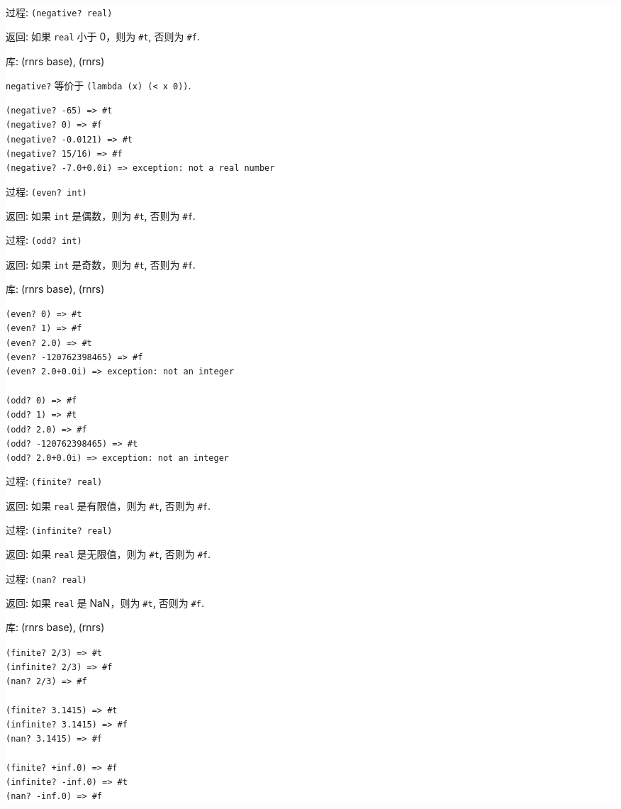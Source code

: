 过程: `(negative? real)`

返回: 如果 `real` 小于 0，则为 `#t`, 否则为 `#f`.

库: (rnrs base), (rnrs)

`negative?` 等价于 `(lambda (x) (< x 0))`.

    (negative? -65) => #t
    (negative? 0) => #f
    (negative? -0.0121) => #t
    (negative? 15/16) => #f
    (negative? -7.0+0.0i) => exception: not a real number

过程: `(even? int)`

返回: 如果 `int` 是偶数，则为 `#t`, 否则为 `#f`.

过程: `(odd? int)`

返回: 如果 `int` 是奇数，则为 `#t`, 否则为 `#f`.

库: (rnrs base), (rnrs)

    (even? 0) => #t
    (even? 1) => #f
    (even? 2.0) => #t
    (even? -120762398465) => #f
    (even? 2.0+0.0i) => exception: not an integer
    
    (odd? 0) => #f
    (odd? 1) => #t
    (odd? 2.0) => #f
    (odd? -120762398465) => #t
    (odd? 2.0+0.0i) => exception: not an integer

过程: `(finite? real)`

返回: 如果 `real` 是有限值，则为 `#t`, 否则为 `#f`.

过程: `(infinite? real)`

返回: 如果 `real` 是无限值，则为 `#t`, 否则为 `#f`.

过程: `(nan? real)`

返回: 如果 `real` 是 NaN，则为 `#t`, 否则为 `#f`.

库: (rnrs base), (rnrs)

    (finite? 2/3) => #t
    (infinite? 2/3) => #f
    (nan? 2/3) => #f
    
    (finite? 3.1415) => #t
    (infinite? 3.1415) => #f
    (nan? 3.1415) => #f
    
    (finite? +inf.0) => #f
    (infinite? -inf.0) => #t
    (nan? -inf.0) => #f
    